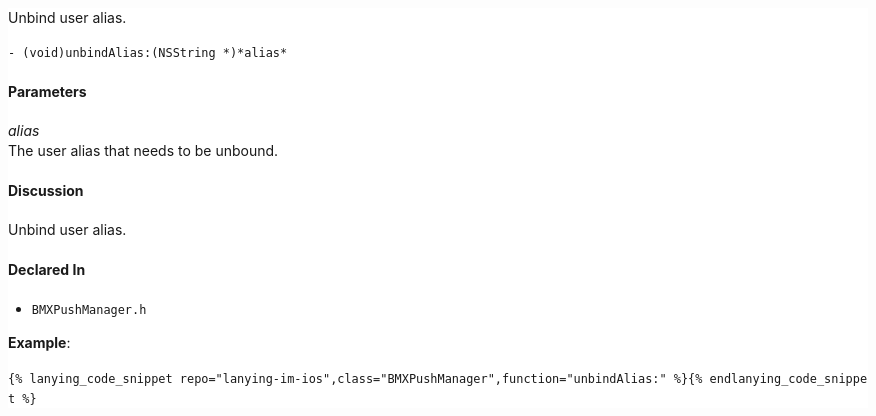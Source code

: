 Unbind user alias.

`- (void)unbindAlias:(NSString *)*alias*`

#### Parameters

*alias*  
   The user alias that needs to be unbound.  

#### Discussion
Unbind user alias.

#### Declared In
* `BMXPushManager.h`

**Example**:
```
{% lanying_code_snippet repo="lanying-im-ios",class="BMXPushManager",function="unbindAlias:" %}{% endlanying_code_snippet %}
```
